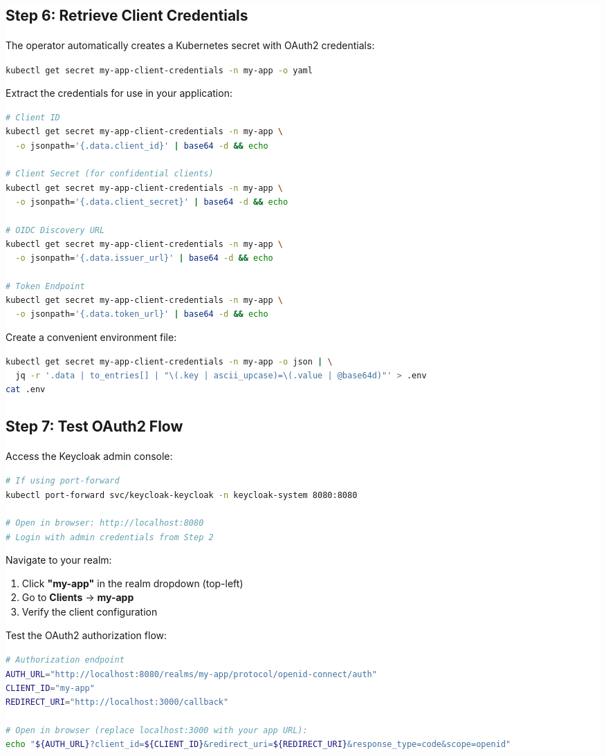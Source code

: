 ## Step 6: Retrieve Client Credentials

The operator automatically creates a Kubernetes secret with OAuth2 credentials:

```bash
kubectl get secret my-app-client-credentials -n my-app -o yaml
```

Extract the credentials for use in your application:

```bash
# Client ID
kubectl get secret my-app-client-credentials -n my-app \
  -o jsonpath='{.data.client_id}' | base64 -d && echo

# Client Secret (for confidential clients)
kubectl get secret my-app-client-credentials -n my-app \
  -o jsonpath='{.data.client_secret}' | base64 -d && echo

# OIDC Discovery URL
kubectl get secret my-app-client-credentials -n my-app \
  -o jsonpath='{.data.issuer_url}' | base64 -d && echo

# Token Endpoint
kubectl get secret my-app-client-credentials -n my-app \
  -o jsonpath='{.data.token_url}' | base64 -d && echo
```

Create a convenient environment file:

```bash
kubectl get secret my-app-client-credentials -n my-app -o json | \
  jq -r '.data | to_entries[] | "\(.key | ascii_upcase)=\(.value | @base64d)"' > .env
cat .env
```

## Step 7: Test OAuth2 Flow

Access the Keycloak admin console:

```bash
# If using port-forward
kubectl port-forward svc/keycloak-keycloak -n keycloak-system 8080:8080

# Open in browser: http://localhost:8080
# Login with admin credentials from Step 2
```

Navigate to your realm:
1. Click **"my-app"** in the realm dropdown (top-left)
2. Go to **Clients** → **my-app**
3. Verify the client configuration

Test the OAuth2 authorization flow:
```bash
# Authorization endpoint
AUTH_URL="http://localhost:8080/realms/my-app/protocol/openid-connect/auth"
CLIENT_ID="my-app"
REDIRECT_URI="http://localhost:3000/callback"

# Open in browser (replace localhost:3000 with your app URL):
echo "${AUTH_URL}?client_id=${CLIENT_ID}&redirect_uri=${REDIRECT_URI}&response_type=code&scope=openid"
```
